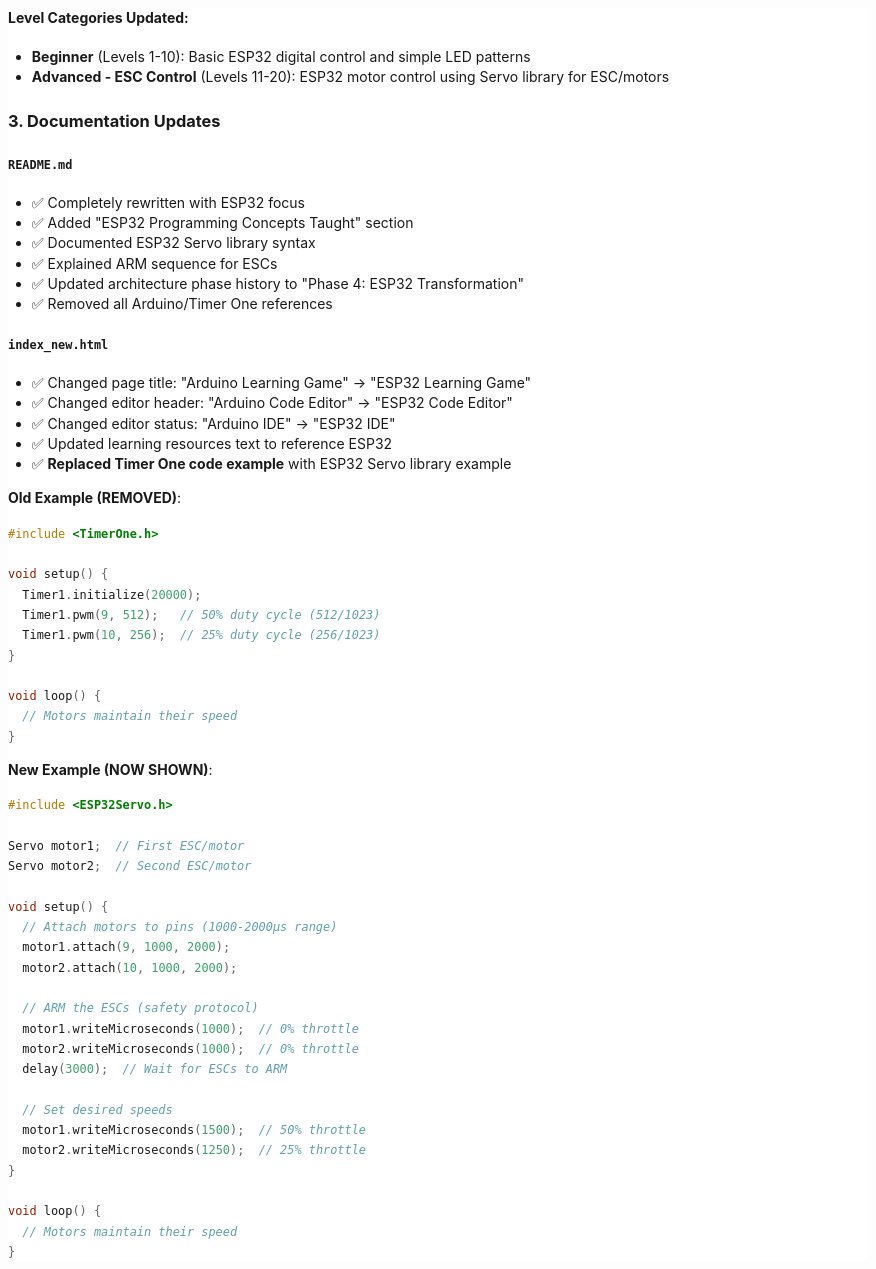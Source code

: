 #### Level Categories Updated:
- **Beginner** (Levels 1-10): Basic ESP32 digital control and simple LED patterns
- **Advanced - ESC Control** (Levels 11-20): ESP32 motor control using Servo library for ESC/motors

### 3. Documentation Updates

#### `README.md`
- ✅ Completely rewritten with ESP32 focus
- ✅ Added "ESP32 Programming Concepts Taught" section
- ✅ Documented ESP32 Servo library syntax
- ✅ Explained ARM sequence for ESCs
- ✅ Updated architecture phase history to "Phase 4: ESP32 Transformation"
- ✅ Removed all Arduino/Timer One references

#### `index_new.html`
- ✅ Changed page title: "Arduino Learning Game" → "ESP32 Learning Game"
- ✅ Changed editor header: "Arduino Code Editor" → "ESP32 Code Editor"
- ✅ Changed editor status: "Arduino IDE" → "ESP32 IDE"
- ✅ Updated learning resources text to reference ESP32
- ✅ **Replaced Timer One code example** with ESP32 Servo library example

**Old Example (REMOVED)**:
```cpp
#include <TimerOne.h>

void setup() {
  Timer1.initialize(20000);
  Timer1.pwm(9, 512);   // 50% duty cycle (512/1023)
  Timer1.pwm(10, 256);  // 25% duty cycle (256/1023)
}

void loop() {
  // Motors maintain their speed
}
```

**New Example (NOW SHOWN)**:
```cpp
#include <ESP32Servo.h>

Servo motor1;  // First ESC/motor
Servo motor2;  // Second ESC/motor

void setup() {
  // Attach motors to pins (1000-2000µs range)
  motor1.attach(9, 1000, 2000);
  motor2.attach(10, 1000, 2000);

  // ARM the ESCs (safety protocol)
  motor1.writeMicroseconds(1000);  // 0% throttle
  motor2.writeMicroseconds(1000);  // 0% throttle
  delay(3000);  // Wait for ESCs to ARM

  // Set desired speeds
  motor1.writeMicroseconds(1500);  // 50% throttle
  motor2.writeMicroseconds(1250);  // 25% throttle
}

void loop() {
  // Motors maintain their speed
}
```
